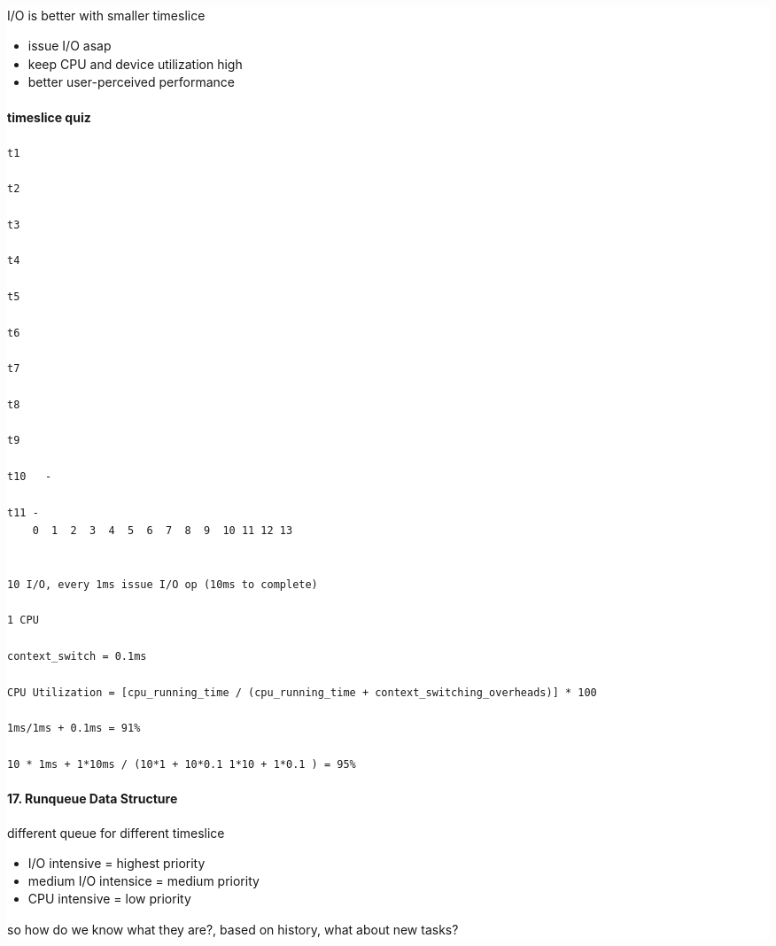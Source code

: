 I/O is better with smaller timeslice
- issue I/O asap
- keep CPU and device utilization high
- better user-perceived performance

#### timeslice quiz
```
t1 

t2

t3

t4

t5

t6

t7

t8

t9

t10   - 

t11 -  
    0  1  2  3  4  5  6  7  8  9  10 11 12 13


10 I/O, every 1ms issue I/O op (10ms to complete)

1 CPU 

context_switch = 0.1ms

CPU Utilization = [cpu_running_time / (cpu_running_time + context_switching_overheads)] * 100

1ms/1ms + 0.1ms = 91%

10 * 1ms + 1*10ms / (10*1 + 10*0.1 1*10 + 1*0.1 ) = 95%
```

#### 17. Runqueue Data Structure

different queue for different timeslice

- I/O intensive = highest priority
- medium I/O intensice = medium priority
- CPU intensive = low priority

so how do we know what they are?, based on history, what about new tasks?

